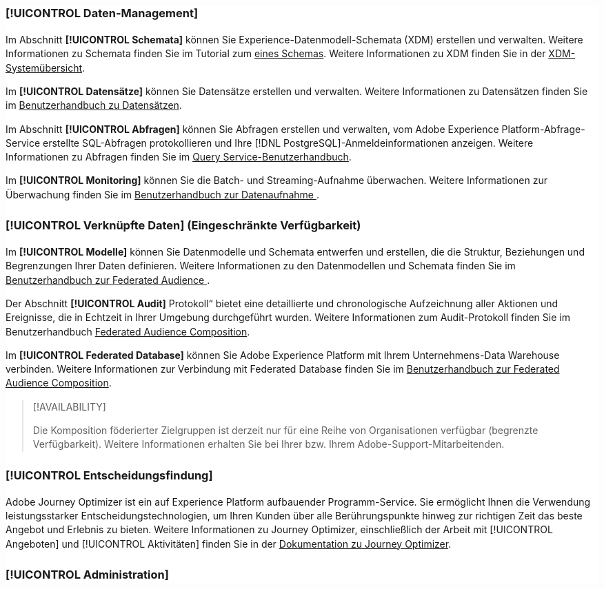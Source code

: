 ### [!UICONTROL Daten-Management]

Im Abschnitt **[!UICONTROL Schemata]** können Sie Experience-Datenmodell-Schemata (XDM) erstellen und verwalten. Weitere Informationen zu Schemata finden Sie im Tutorial zum [ eines Schemas](../xdm/tutorials/create-schema-ui.md). Weitere Informationen zu XDM finden Sie in der [XDM-Systemübersicht](../xdm/home.md).

Im **[!UICONTROL Datensätze]** können Sie Datensätze erstellen und verwalten. Weitere Informationen zu Datensätzen finden Sie im [Benutzerhandbuch zu Datensätzen](../catalog/datasets/user-guide.md).

Im Abschnitt **[!UICONTROL Abfragen]** können Sie Abfragen erstellen und verwalten, vom Adobe Experience Platform-Abfrage-Service erstellte SQL-Abfragen protokollieren und Ihre [!DNL PostgreSQL]-Anmeldeinformationen anzeigen. Weitere Informationen zu Abfragen finden Sie im [Query Service-Benutzerhandbuch](../query-service/ui/overview.md).

Im **[!UICONTROL Monitoring]** können Sie die Batch- und Streaming-Aufnahme überwachen. Weitere Informationen zur Überwachung finden Sie im [Benutzerhandbuch zur Datenaufnahme ](../ingestion/quality/monitor-data-ingestion.md).

### [!UICONTROL Verknüpfte Daten] (Eingeschränkte Verfügbarkeit)

Im **[!UICONTROL Modelle]** können Sie Datenmodelle und Schemata entwerfen und erstellen, die die Struktur, Beziehungen und Begrenzungen Ihrer Daten definieren. Weitere Informationen zu den Datenmodellen und Schemata finden Sie im [Benutzerhandbuch zur Federated Audience ](https://experienceleague.adobe.com/en/docs/federated-audience-composition/using/config/datamodel/schemas).

Der Abschnitt **[!UICONTROL Audit]** Protokoll“ bietet eine detaillierte und chronologische Aufzeichnung aller Aktionen und Ereignisse, die in Echtzeit in Ihrer Umgebung durchgeführt wurden. Weitere Informationen zum Audit-Protokoll finden Sie im Benutzerhandbuch [Federated Audience Composition](https://experienceleague.adobe.com/en/docs/federated-audience-composition/using/audit-trail/audit-trail).


Im **[!UICONTROL Federated Database]** können Sie Adobe Experience Platform mit Ihrem Unternehmens-Data Warehouse verbinden. Weitere Informationen zur Verbindung mit Federated Database finden Sie im [Benutzerhandbuch zur Federated Audience Composition](https://experienceleague.adobe.com/en/docs/federated-audience-composition/using/config/federated-db).

>[!AVAILABILITY]
>
>Die Komposition föderierter Zielgruppen ist derzeit nur für eine Reihe von Organisationen verfügbar (begrenzte Verfügbarkeit). Weitere Informationen erhalten Sie bei Ihrer bzw. Ihrem Adobe-Support-Mitarbeitenden.

### [!UICONTROL Entscheidungsfindung]

Adobe Journey Optimizer ist ein auf Experience Platform aufbauender Programm-Service. Sie ermöglicht Ihnen die Verwendung leistungsstarker Entscheidungstechnologien, um Ihren Kunden über alle Berührungspunkte hinweg zur richtigen Zeit das beste Angebot und Erlebnis zu bieten. Weitere Informationen zu Journey Optimizer, einschließlich der Arbeit mit [!UICONTROL Angeboten] und [!UICONTROL Aktivitäten] finden Sie in der [Dokumentation zu Journey Optimizer](https://experienceleague.adobe.com/docs/journey-optimizer.html?lang=de).

### [!UICONTROL Administration]
